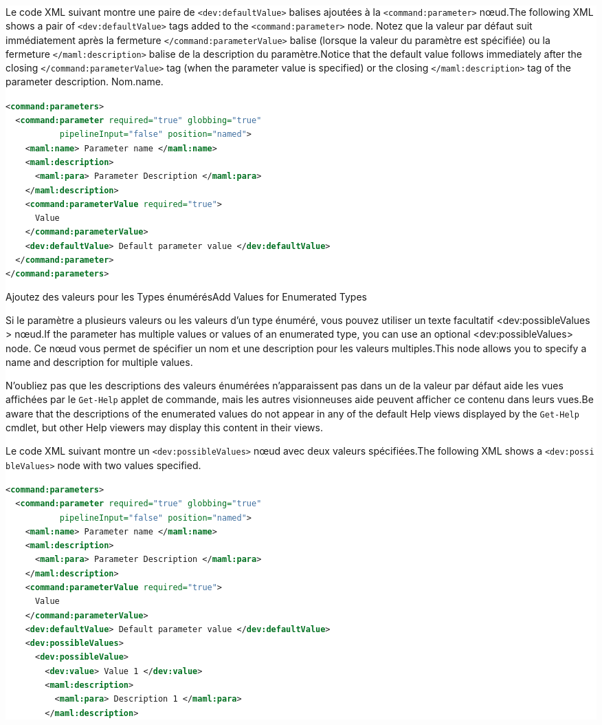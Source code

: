 <span data-ttu-id="c1f10-154">Le code XML suivant montre une paire de `<dev:defaultValue>` balises ajoutées à la `<command:parameter>` nœud.</span><span class="sxs-lookup"><span data-stu-id="c1f10-154">The following XML shows a pair of `<dev:defaultValue>` tags added to the `<command:parameter>` node.</span></span> <span data-ttu-id="c1f10-155">Notez que la valeur par défaut suit immédiatement après la fermeture `</command:parameterValue>` balise (lorsque la valeur du paramètre est spécifiée) ou la fermeture `</maml:description>` balise de la description du paramètre.</span><span class="sxs-lookup"><span data-stu-id="c1f10-155">Notice that the default value follows immediately after the closing `</command:parameterValue>` tag (when the parameter value is specified) or the closing `</maml:description>` tag of the parameter description.</span></span> <span data-ttu-id="c1f10-156">Nom.</span><span class="sxs-lookup"><span data-stu-id="c1f10-156">name.</span></span>

```xml
<command:parameters>
  <command:parameter required="true" globbing="true"
           pipelineInput="false" position="named">
    <maml:name> Parameter name </maml:name>
    <maml:description>
      <maml:para> Parameter Description </maml:para>
    </maml:description>
    <command:parameterValue required="true">
      Value
    </command:parameterValue>
    <dev:defaultValue> Default parameter value </dev:defaultValue>
  </command:parameter>
</command:parameters>
```

<span data-ttu-id="c1f10-157">Ajoutez des valeurs pour les Types énumérés</span><span class="sxs-lookup"><span data-stu-id="c1f10-157">Add Values for Enumerated Types</span></span>

<span data-ttu-id="c1f10-158">Si le paramètre a plusieurs valeurs ou les valeurs d’un type énuméré, vous pouvez utiliser un texte facultatif \<dev:possibleValues > nœud.</span><span class="sxs-lookup"><span data-stu-id="c1f10-158">If the parameter has multiple values or values of an enumerated type, you can use an optional \<dev:possibleValues> node.</span></span> <span data-ttu-id="c1f10-159">Ce nœud vous permet de spécifier un nom et une description pour les valeurs multiples.</span><span class="sxs-lookup"><span data-stu-id="c1f10-159">This node allows you to specify a name and description for multiple values.</span></span>

<span data-ttu-id="c1f10-160">N’oubliez pas que les descriptions des valeurs énumérées n’apparaissent pas dans un de la valeur par défaut aide les vues affichées par le `Get-Help` applet de commande, mais les autres visionneuses aide peuvent afficher ce contenu dans leurs vues.</span><span class="sxs-lookup"><span data-stu-id="c1f10-160">Be aware that the descriptions of the enumerated values do not appear in any of the default Help views displayed by the `Get-Help` cmdlet, but other Help viewers may display this content in their views.</span></span>

<span data-ttu-id="c1f10-161">Le code XML suivant montre un `<dev:possibleValues>` nœud avec deux valeurs spécifiées.</span><span class="sxs-lookup"><span data-stu-id="c1f10-161">The following XML shows a `<dev:possibleValues>` node with two values specified.</span></span>

```xml
<command:parameters>
  <command:parameter required="true" globbing="true"
           pipelineInput="false" position="named">
    <maml:name> Parameter name </maml:name>
    <maml:description>
      <maml:para> Parameter Description </maml:para>
    </maml:description>
    <command:parameterValue required="true">
      Value
    </command:parameterValue>
    <dev:defaultValue> Default parameter value </dev:defaultValue>
    <dev:possibleValues>
      <dev:possibleValue>
        <dev:value> Value 1 </dev:value>
        <maml:description>
          <maml:para> Description 1 </maml:para>
        </maml:description>
```